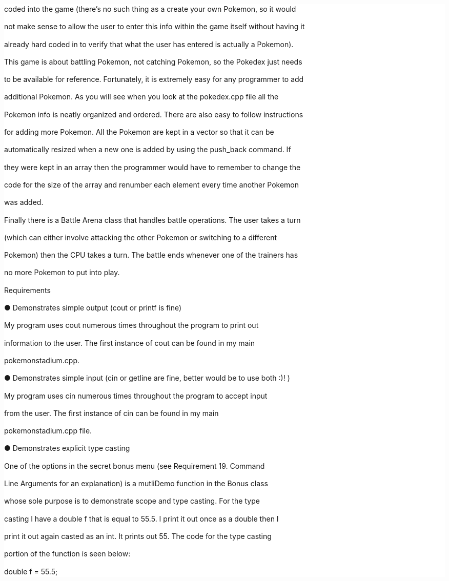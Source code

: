 coded into the game (there’s no such thing as a create your own Pokemon, so it would

not make sense to allow the user to enter this info within the game itself without having it

already hard coded in to verify that what the user has entered is actually a Pokemon).

This game is about battling Pokemon, not catching Pokemon, so the Pokedex just needs

to be available for reference. Fortunately, it is extremely easy for any programmer to add

additional Pokemon. As you will see when you look at the pokedex.cpp file all the

Pokemon info is neatly organized and ordered. There are also easy to follow instructions

for adding more Pokemon. All the Pokemon are kept in a vector so that it can be

automatically resized when a new one is added by using the push_back command. If

they were kept in an array then the programmer would have to remember to change the

code for the size of the array and renumber each element every time another Pokemon

was added.

Finally there is a Battle Arena class that handles battle operations. The user takes a turn

(which can either involve attacking the other Pokemon or switching to a different

Pokemon) then the CPU takes a turn. The battle ends whenever one of the trainers has

no more Pokemon to put into play.

Requirements

● Demonstrates simple output (cout or printf is fine)

My program uses cout numerous times throughout the program to print out

information to the user. The first instance of cout can be found in my main

pokemonstadium.cpp.

● Demonstrates simple input (cin or getline are fine, better would be to use both :)! )

My program uses cin numerous times throughout the program to accept input

from the user. The first instance of cin can be found in my main

pokemonstadium.cpp file.

● Demonstrates explicit type casting

One of the options in the secret bonus menu (see Requirement 19. Command

Line Arguments for an explanation) is a mutliDemo function in the Bonus class

whose sole purpose is to demonstrate scope and type casting. For the type

casting I have a double f that is equal to 55.5. I print it out once as a double then I

print it out again casted as an int. It prints out 55. The code for the type casting

portion of the function is seen below:

double f = 55.5;
